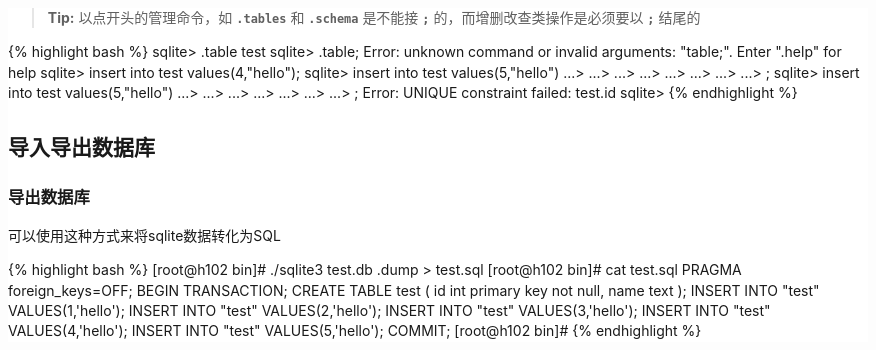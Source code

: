 > **Tip:** 以点开头的管理命令，如 **`.tables`** 和 **`.schema`** 是不能接 **`;`** 的，而增删改查类操作是必须要以 **`;`** 结尾的


{% highlight bash %}
sqlite> .table
test
sqlite> .table;
Error: unknown command or invalid arguments:  "table;". Enter ".help" for help
sqlite> insert into test values(4,"hello");
sqlite> insert into test values(5,"hello")
   ...> 
   ...> 
   ...> 
   ...> 
   ...> 
   ...> 
   ...> 
   ...> ;
sqlite> insert into test values(5,"hello")
   ...> 
   ...> 
   ...> 
   ...> 
   ...> 
   ...> 
   ...> ;
Error: UNIQUE constraint failed: test.id
sqlite> 
{% endhighlight %}



## 导入导出数据库

### 导出数据库

可以使用这种方式来将sqlite数据转化为SQL

{% highlight bash %}
[root@h102 bin]# ./sqlite3 test.db .dump > test.sql
[root@h102 bin]# cat test.sql 
PRAGMA foreign_keys=OFF;
BEGIN TRANSACTION;
CREATE TABLE test ( id int primary key not null, name text );
INSERT INTO "test" VALUES(1,'hello');
INSERT INTO "test" VALUES(2,'hello');
INSERT INTO "test" VALUES(3,'hello');
INSERT INTO "test" VALUES(4,'hello');
INSERT INTO "test" VALUES(5,'hello');
COMMIT;
[root@h102 bin]# 
{% endhighlight %}

